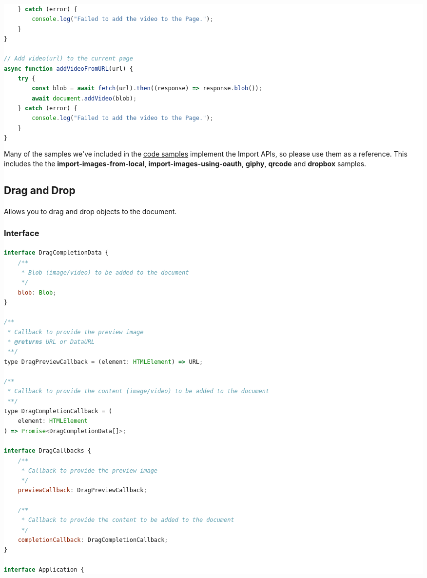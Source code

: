 ```js
    } catch (error) {
        console.log("Failed to add the video to the Page.");
    }
}

// Add video(url) to the current page
async function addVideoFromURL(url) {
    try {
        const blob = await fetch(url).then((response) => response.blob());
        await document.addVideo(blob);
    } catch (error) {
        console.log("Failed to add the video to the Page.");
    }
}
```

<InlineAlert slots="text" variant="success"/>

Many of the samples we've included in the [code samples](/samples.md) implement the Import APIs, so please use them as a reference. This includes the the **import-images-from-local**, **import-images-using-oauth**, **giphy**, **qrcode** and **dropbox** samples.

## Drag and Drop

Allows you to drag and drop objects to the document.

<CodeBlock slots="heading, code" repeat="2" languages="JavaScript" />

### Interface

```js
interface DragCompletionData {
    /**
     * Blob (image/video) to be added to the document
     */
    blob: Blob;
}

/**
 * Callback to provide the preview image
 * @returns URL or DataURL
 **/
type DragPreviewCallback = (element: HTMLElement) => URL;

/**
 * Callback to provide the content (image/video) to be added to the document
 **/
type DragCompletionCallback = (
    element: HTMLElement
) => Promise<DragCompletionData[]>;

interface DragCallbacks {
    /**
     * Callback to provide the preview image
     */
    previewCallback: DragPreviewCallback;

    /**
     * Callback to provide the content to be added to the document
     */
    completionCallback: DragCompletionCallback;
}

interface Application {
```